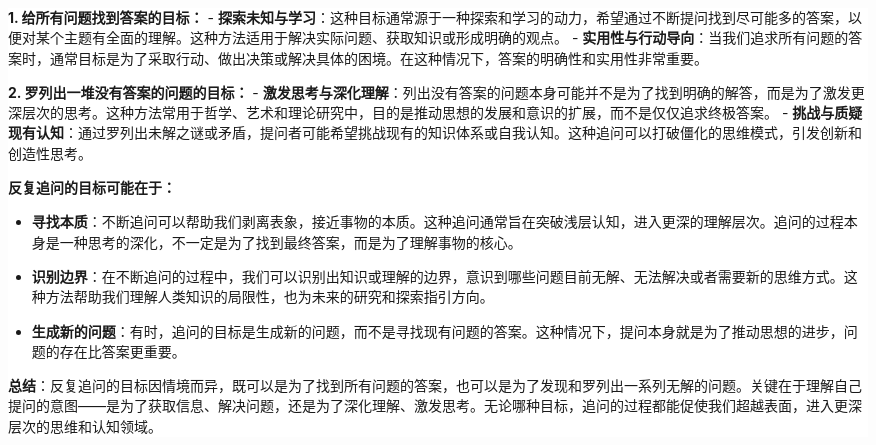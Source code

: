 **1. 给所有问题找到答案的目标：**
	 - **探索未知与学习**：这种目标通常源于一种探索和学习的动力，希望通过不断提问找到尽可能多的答案，以便对某个主题有全面的理解。这种方法适用于解决实际问题、获取知识或形成明确的观点。
	 - **实用性与行动导向**：当我们追求所有问题的答案时，通常目标是为了采取行动、做出决策或解决具体的困境。在这种情况下，答案的明确性和实用性非常重要。

**2. 罗列出一堆没有答案的问题的目标：**
	 - **激发思考与深化理解**：列出没有答案的问题本身可能并不是为了找到明确的解答，而是为了激发更深层次的思考。这种方法常用于哲学、艺术和理论研究中，目的是推动思想的发展和意识的扩展，而不是仅仅追求终极答案。
	 - **挑战与质疑现有认知**：通过罗列出未解之谜或矛盾，提问者可能希望挑战现有的知识体系或自我认知。这种追问可以打破僵化的思维模式，引发创新和创造性思考。

**反复追问的目标可能在于：**

- **寻找本质**：不断追问可以帮助我们剥离表象，接近事物的本质。这种追问通常旨在突破浅层认知，进入更深的理解层次。追问的过程本身是一种思考的深化，不一定是为了找到最终答案，而是为了理解事物的核心。

- **识别边界**：在不断追问的过程中，我们可以识别出知识或理解的边界，意识到哪些问题目前无解、无法解决或者需要新的思维方式。这种方法帮助我们理解人类知识的局限性，也为未来的研究和探索指引方向。
- **生成新的问题**：有时，追问的目标是生成新的问题，而不是寻找现有问题的答案。这种情况下，提问本身就是为了推动思想的进步，问题的存在比答案更重要。

**总结**：反复追问的目标因情境而异，既可以是为了找到所有问题的答案，也可以是为了发现和罗列出一系列无解的问题。关键在于理解自己提问的意图——是为了获取信息、解决问题，还是为了深化理解、激发思考。无论哪种目标，追问的过程都能促使我们超越表面，进入更深层次的思维和认知领域。
